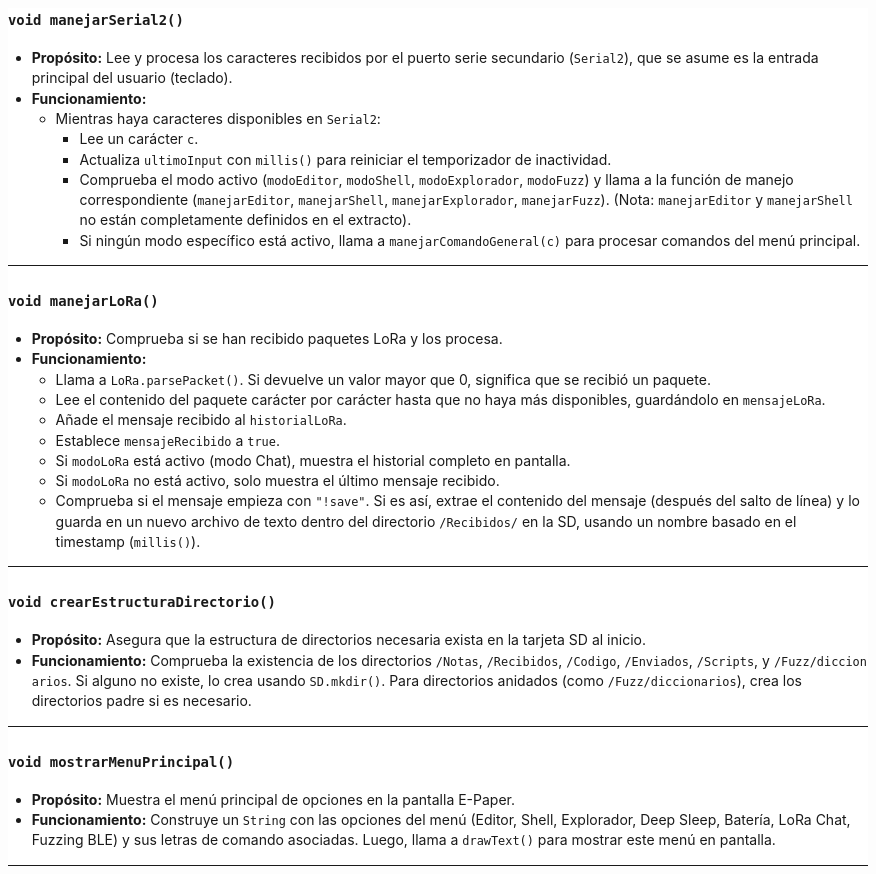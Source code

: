 
### `void manejarSerial2()`

* **Propósito:** Lee y procesa los caracteres recibidos por el puerto serie secundario (`Serial2`), que se asume es la entrada principal del usuario (teclado).
* **Funcionamiento:**
    * Mientras haya caracteres disponibles en `Serial2`:
        * Lee un carácter `c`.
        * Actualiza `ultimoInput` con `millis()` para reiniciar el temporizador de inactividad.
        * Comprueba el modo activo (`modoEditor`, `modoShell`, `modoExplorador`, `modoFuzz`) y llama a la función de manejo correspondiente (`manejarEditor`, `manejarShell`, `manejarExplorador`, `manejarFuzz`). (Nota: `manejarEditor` y `manejarShell` no están completamente definidos en el extracto).
        * Si ningún modo específico está activo, llama a `manejarComandoGeneral(c)` para procesar comandos del menú principal.

---

### `void manejarLoRa()`

* **Propósito:** Comprueba si se han recibido paquetes LoRa y los procesa.
* **Funcionamiento:**
    * Llama a `LoRa.parsePacket()`. Si devuelve un valor mayor que 0, significa que se recibió un paquete.
    * Lee el contenido del paquete carácter por carácter hasta que no haya más disponibles, guardándolo en `mensajeLoRa`.
    * Añade el mensaje recibido al `historialLoRa`.
    * Establece `mensajeRecibido` a `true`.
    * Si `modoLoRa` está activo (modo Chat), muestra el historial completo en pantalla.
    * Si `modoLoRa` no está activo, solo muestra el último mensaje recibido.
    * Comprueba si el mensaje empieza con `"!save"`. Si es así, extrae el contenido del mensaje (después del salto de línea) y lo guarda en un nuevo archivo de texto dentro del directorio `/Recibidos/` en la SD, usando un nombre basado en el timestamp (`millis()`).

---

### `void crearEstructuraDirectorio()`

* **Propósito:** Asegura que la estructura de directorios necesaria exista en la tarjeta SD al inicio.
* **Funcionamiento:** Comprueba la existencia de los directorios `/Notas`, `/Recibidos`, `/Codigo`, `/Enviados`, `/Scripts`, y `/Fuzz/diccionarios`. Si alguno no existe, lo crea usando `SD.mkdir()`. Para directorios anidados (como `/Fuzz/diccionarios`), crea los directorios padre si es necesario.

---

### `void mostrarMenuPrincipal()`

* **Propósito:** Muestra el menú principal de opciones en la pantalla E-Paper.
* **Funcionamiento:** Construye un `String` con las opciones del menú (Editor, Shell, Explorador, Deep Sleep, Batería, LoRa Chat, Fuzzing BLE) y sus letras de comando asociadas. Luego, llama a `drawText()` para mostrar este menú en pantalla.

---
